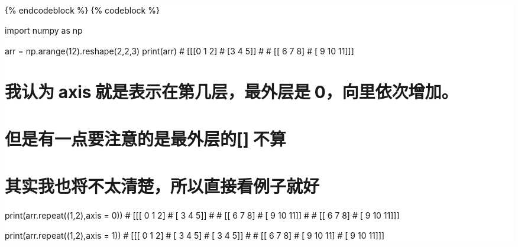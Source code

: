 {% endcodeblock %}
{% codeblock %}

import numpy as np

arr = np.arange(12).reshape(2,2,3)
print(arr)
    # [[[0  1  2]
    #   [3  4  5]]
    #
    # [[ 6  7  8]
    #   [ 9 10 11]]]
# 我认为 axis 就是表示在第几层，最外层是 0，向里依次增加。
# 但是有一点要注意的是最外层的[] 不算
# 其实我也将不太清楚，所以直接看例子就好
print(arr.repeat((1,2),axis = 0))
    # [[[ 0  1  2]
    #   [ 3  4  5]]
    #
    #  [[ 6  7  8]
    #   [ 9 10 11]]
    #
    #  [[ 6  7  8]
    #   [ 9 10 11]]]

print(arr.repeat((1,2),axis = 1))
    # [[[ 0  1  2]
    #   [ 3  4  5]
    #   [ 3  4  5]]
    #
    #  [[ 6  7  8]
    #   [ 9 10 11]
    #   [ 9 10 11]]]
